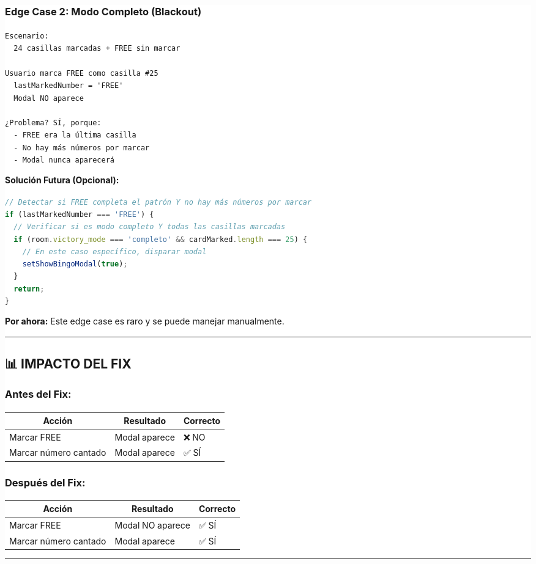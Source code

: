 
### **Edge Case 2: Modo Completo (Blackout)**

```
Escenario:
  24 casillas marcadas + FREE sin marcar
  
Usuario marca FREE como casilla #25
  lastMarkedNumber = 'FREE'
  Modal NO aparece
  
¿Problema? SÍ, porque:
  - FREE era la última casilla
  - No hay más números por marcar
  - Modal nunca aparecerá
```

**Solución Futura (Opcional):**
```javascript
// Detectar si FREE completa el patrón Y no hay más números por marcar
if (lastMarkedNumber === 'FREE') {
  // Verificar si es modo completo Y todas las casillas marcadas
  if (room.victory_mode === 'completo' && cardMarked.length === 25) {
    // En este caso específico, disparar modal
    setShowBingoModal(true);
  }
  return;
}
```

**Por ahora:** Este edge case es raro y se puede manejar manualmente.

---

## 📊 **IMPACTO DEL FIX**

### **Antes del Fix:**
| Acción | Resultado | Correcto |
|--------|-----------|----------|
| Marcar FREE | Modal aparece | ❌ NO |
| Marcar número cantado | Modal aparece | ✅ SÍ |

### **Después del Fix:**
| Acción | Resultado | Correcto |
|--------|-----------|----------|
| Marcar FREE | Modal NO aparece | ✅ SÍ |
| Marcar número cantado | Modal aparece | ✅ SÍ |

---
